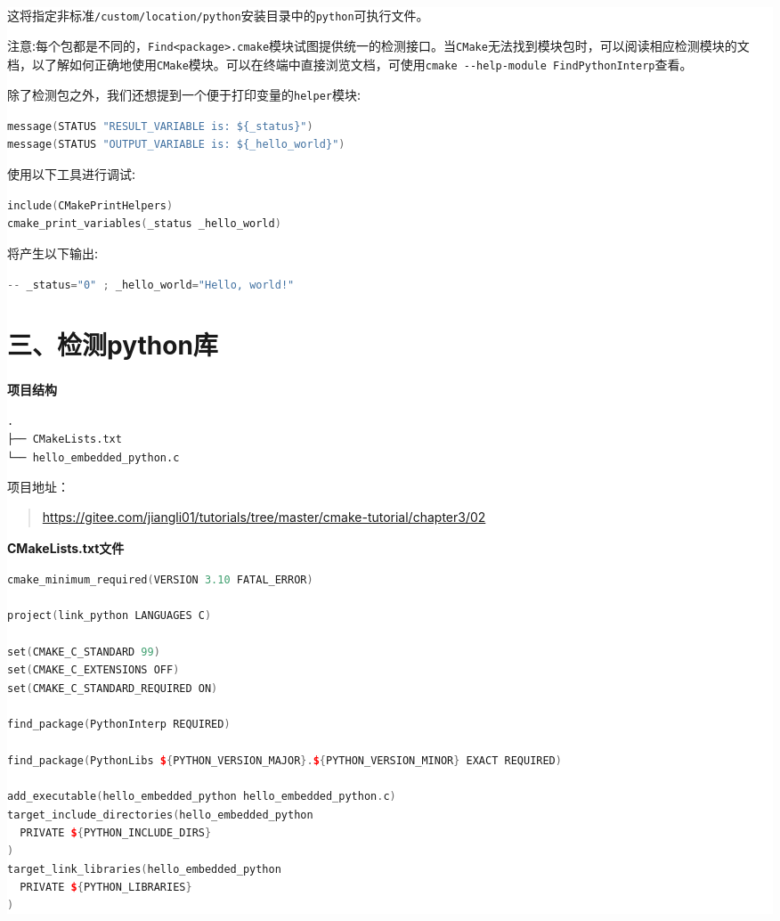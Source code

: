 这将指定非标准`/custom/location/python`安装目录中的`python`可执行文件。

注意:每个包都是不同的，`Find<package>.cmake`模块试图提供统一的检测接口。当`CMake`无法找到模块包时，可以阅读相应检测模块的文档，以了解如何正确地使用`CMake`模块。可以在终端中直接浏览文档，可使用`cmake --help-module FindPythonInterp`查看。

除了检测包之外，我们还想提到一个便于打印变量的`helper`模块:

```c++
message(STATUS "RESULT_VARIABLE is: ${_status}")
message(STATUS "OUTPUT_VARIABLE is: ${_hello_world}")
```

使用以下工具进行调试:

```c++
include(CMakePrintHelpers)
cmake_print_variables(_status _hello_world)
```

将产生以下输出:

```c++
-- _status="0" ; _hello_world="Hello, world!"
```

# 三、检测python库

**项目结构**

```shell
.
├── CMakeLists.txt
└── hello_embedded_python.c
```

项目地址：

> https://gitee.com/jiangli01/tutorials/tree/master/cmake-tutorial/chapter3/02


**CMakeLists.txt文件**

```c++
cmake_minimum_required(VERSION 3.10 FATAL_ERROR)

project(link_python LANGUAGES C)

set(CMAKE_C_STANDARD 99)
set(CMAKE_C_EXTENSIONS OFF)
set(CMAKE_C_STANDARD_REQUIRED ON)

find_package(PythonInterp REQUIRED)

find_package(PythonLibs ${PYTHON_VERSION_MAJOR}.${PYTHON_VERSION_MINOR} EXACT REQUIRED)

add_executable(hello_embedded_python hello_embedded_python.c)
target_include_directories(hello_embedded_python
  PRIVATE ${PYTHON_INCLUDE_DIRS}
)
target_link_libraries(hello_embedded_python
  PRIVATE ${PYTHON_LIBRARIES}
)
```
